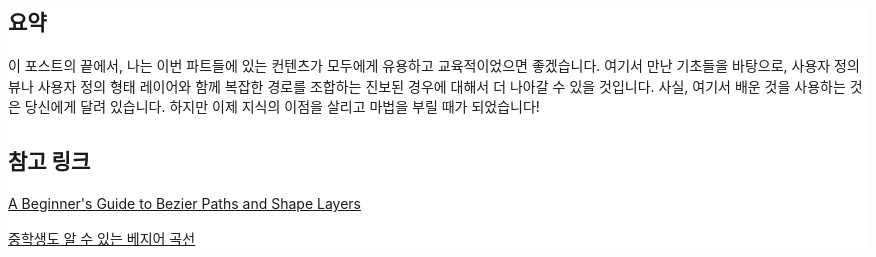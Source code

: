 
## 요약

이 포스트의 끝에서, 나는 이번 파트들에 있는 컨텐츠가 모두에게 유용하고 교육적이었으면 좋겠습니다. 여기서 만난 기초들을 바탕으로, 사용자 정의 뷰나 사용자 정의 형태 레이어와 함께 복잡한 경로를 조합하는 진보된 경우에 대해서 더 나아갈 수 있을 것입니다. 사실, 여기서 배운 것을 사용하는 것은 당신에게 달려 있습니다. 하지만 이제 지식의 이점을 살리고 마법을 부릴 때가 되었습니다!







## 참고 링크

[A Beginner's Guide to Bezier Paths and Shape Layers](https://www.appcoda.com/bezier-paths-introduction/)

[중학생도 알 수 있는 베지어 곡선](https://blog.coderifleman.com/2016/12/30/bezier-curves/)